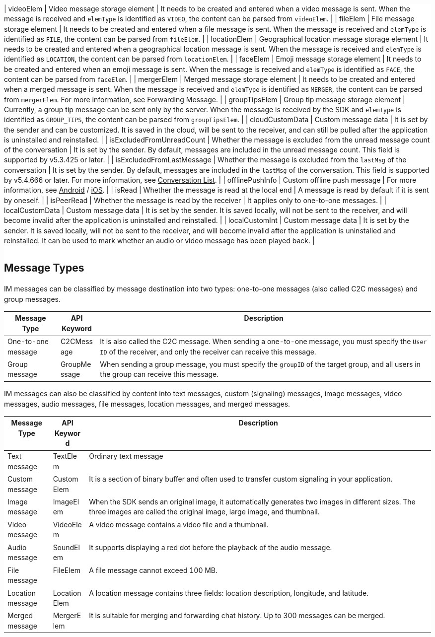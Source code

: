 | videoElem                 | Video message storage element                                | It needs to be created and entered when a video message is sent. When the message is received and `elemType` is identified as `VIDEO`, the content can be parsed from `videoElem`. |
| fileElem                  | File message storage element                                 | It needs to be created and entered when a file message is sent. When the message is received and `elemType` is identified as `FILE`, the content can be parsed from `fileElem`. |
| locationElem              | Geographical location message storage element                | It needs to be created and entered when a geographical location message is sent. When the message is received and `elemType` is identified as `LOCATION`, the content can be parsed from `locationElem`. |
| faceElem                  | Emoji message storage element                                | It needs to be created and entered when an emoji message is sent. When the message is received and `elemType` is identified as `FACE`, the content can be parsed from `faceElem`. |
| mergerElem                | Merged message storage element                               | It needs to be created and entered when a merged message is sent. When the message is received and `elemType` is identified as `MERGER`, the content can be parsed from `mergerElem`. For more information, see [Forwarding Message](https://intl.cloud.tencent.com/document/product/1047/48001). |
| groupTipsElem             | Group tip message storage element                            | Currently, a group tip message can be sent only by the server. When the message is received by the SDK and `elemType` is identified as `GROUP_TIPS`, the content can be parsed from `groupTipsElem`. |
| cloudCustomData           | Custom message data                                          | It is set by the sender and can be customized. It is saved in the cloud, will be sent to the receiver, and can still be pulled after the application is uninstalled and reinstalled. |
| isExcludedFromUnreadCount | Whether the message is excluded from the unread message count of the conversation | It is set by the sender. By default, messages are included in the unread message count. This field is supported by v5.3.425 or later. |
| isExcludedFromLastMessage | Whether the message is excluded from the `lastMsg` of the conversation | It is set by the sender. By default, messages are included in the `lastMsg` of the conversation. This field is supported by v5.4.666 or later. For more information, see [Conversation List](https://intl.cloud.tencent.com/document/product/1047/48326). |
| offlinePushInfo           | Custom offline push message                                  | For more information, see [Android](https://intl.cloud.tencent.com/document/product/1047/39156) / [iOS](https://intl.cloud.tencent.com/document/product/1047/39157). |
| isRead                    | Whether the message is read at the local end                 | A message is read by default if it is sent by oneself.       |
| isPeerRead                | Whether the message is read by the receiver                  | It applies only to one-to-one messages.                      |
| localCustomData           | Custom message data                                          | It is set by the sender. It is saved locally, will not be sent to the receiver, and will become invalid after the application is uninstalled and reinstalled. |
| localCustomInt            | Custom message data                                          | It is set by the sender. It is saved locally, will not be sent to the receiver, and will become invalid after the application is uninstalled and reinstalled. It can be used to mark whether an audio or video message has been played back. |

[](id:messageType)
## Message Types

IM messages can be classified by message destination into two types: one-to-one messages (also called C2C messages) and group messages.

| Message Type       | API Keyword  | Description                                                  |
| ------------------ | ------------ | ------------------------------------------------------------ |
| One-to-one message | C2CMessage   | It is also called the C2C message. When sending a one-to-one message, you must specify the `UserID` of the receiver, and only the receiver can receive this message. |
| Group message      | GroupMessage | When sending a group message, you must specify the `groupID` of the target group, and all users in the group can receive this message. |

IM messages can also be classified by content into text messages, custom (signaling) messages, image messages, video messages, audio messages, file messages, location messages, and merged messages.

| Message Type     | API Keyword  | Description                                                  |
| ---------------- | ------------ | ------------------------------------------------------------ |
| Text message     | TextElem     | Ordinary text message                                        |
| Custom message   | CustomElem   | It is a section of binary buffer and often used to transfer custom signaling in your application. |
| Image message    | ImageElem    | When the SDK sends an original image, it automatically generates two images in different sizes. The three images are called the original image, large image, and thumbnail. |
| Video message    | VideoElem    | A video message contains a video file and a thumbnail.       |
| Audio message    | SoundElem    | It supports displaying a red dot before the playback of the audio message. |
| File message     | FileElem     | A file message cannot exceed 100 MB.                         |
| Location message | LocationElem | A location message contains three fields: location description, longitude, and latitude. |
| Merged message   | MergerElem   | It is suitable for merging and forwarding chat history. Up to 300 messages can be merged. |
